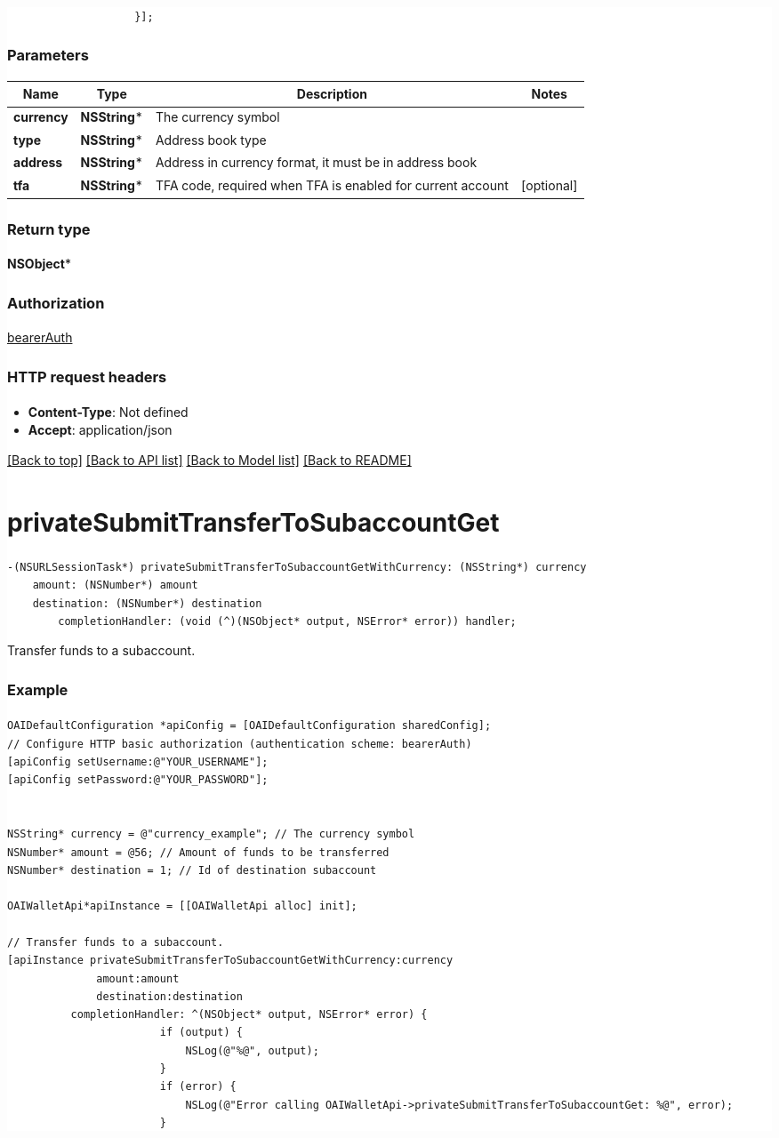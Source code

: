 ```objc
                    }];
```

### Parameters

Name | Type | Description  | Notes
------------- | ------------- | ------------- | -------------
 **currency** | **NSString***| The currency symbol | 
 **type** | **NSString***| Address book type | 
 **address** | **NSString***| Address in currency format, it must be in address book | 
 **tfa** | **NSString***| TFA code, required when TFA is enabled for current account | [optional] 

### Return type

**NSObject***

### Authorization

[bearerAuth](../README.md#bearerAuth)

### HTTP request headers

 - **Content-Type**: Not defined
 - **Accept**: application/json

[[Back to top]](#) [[Back to API list]](../README.md#documentation-for-api-endpoints) [[Back to Model list]](../README.md#documentation-for-models) [[Back to README]](../README.md)

# **privateSubmitTransferToSubaccountGet**
```objc
-(NSURLSessionTask*) privateSubmitTransferToSubaccountGetWithCurrency: (NSString*) currency
    amount: (NSNumber*) amount
    destination: (NSNumber*) destination
        completionHandler: (void (^)(NSObject* output, NSError* error)) handler;
```

Transfer funds to a subaccount.

### Example 
```objc
OAIDefaultConfiguration *apiConfig = [OAIDefaultConfiguration sharedConfig];
// Configure HTTP basic authorization (authentication scheme: bearerAuth)
[apiConfig setUsername:@"YOUR_USERNAME"];
[apiConfig setPassword:@"YOUR_PASSWORD"];


NSString* currency = @"currency_example"; // The currency symbol
NSNumber* amount = @56; // Amount of funds to be transferred
NSNumber* destination = 1; // Id of destination subaccount

OAIWalletApi*apiInstance = [[OAIWalletApi alloc] init];

// Transfer funds to a subaccount.
[apiInstance privateSubmitTransferToSubaccountGetWithCurrency:currency
              amount:amount
              destination:destination
          completionHandler: ^(NSObject* output, NSError* error) {
                        if (output) {
                            NSLog(@"%@", output);
                        }
                        if (error) {
                            NSLog(@"Error calling OAIWalletApi->privateSubmitTransferToSubaccountGet: %@", error);
                        }
```